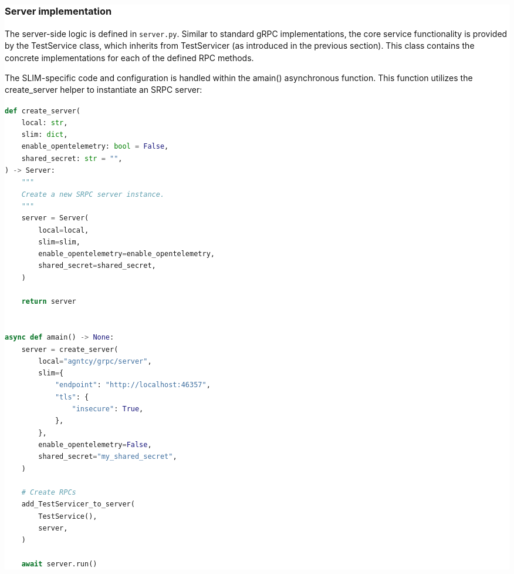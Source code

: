 ### Server implementation
The server-side logic is defined in ```server.py```. Similar to standard gRPC
implementations, the core service functionality is provided by the TestService
class, which inherits from TestServicer (as introduced in the previous
section). This class contains the concrete implementations for each of the
defined RPC methods.

The SLIM-specific code and configuration is handled within the amain()
asynchronous function. This function utilizes the create_server helper to
instantiate an SRPC server:
```python
def create_server(
    local: str,
    slim: dict,
    enable_opentelemetry: bool = False,
    shared_secret: str = "",
) -> Server:
    """
    Create a new SRPC server instance.
    """
    server = Server(
        local=local,
        slim=slim,
        enable_opentelemetry=enable_opentelemetry,
        shared_secret=shared_secret,
    )

    return server


async def amain() -> None:
    server = create_server(
        local="agntcy/grpc/server",
        slim={
            "endpoint": "http://localhost:46357",
            "tls": {
                "insecure": True,
            },
        },
        enable_opentelemetry=False,
        shared_secret="my_shared_secret",
    )

    # Create RPCs
    add_TestServicer_to_server(
        TestService(),
        server,
    )

    await server.run()
```
